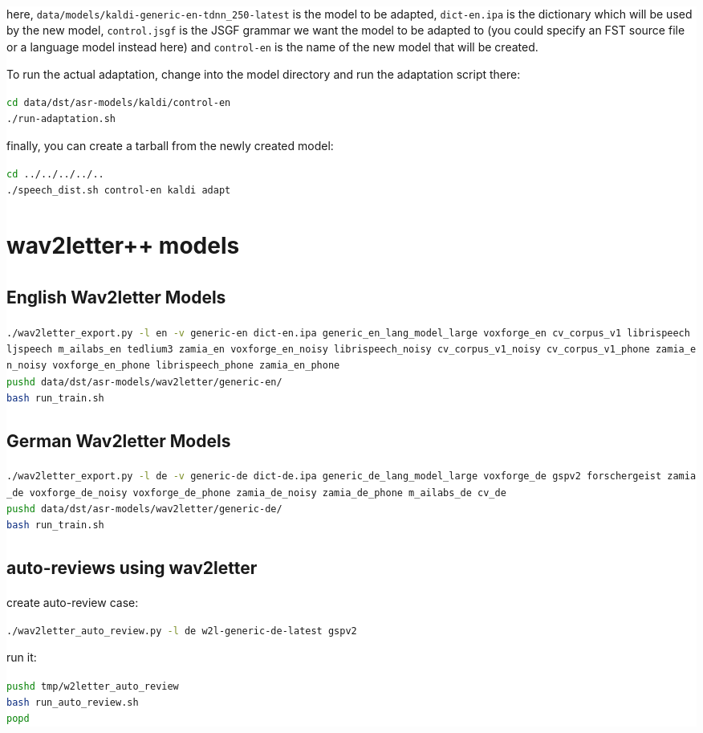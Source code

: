 here, `data/models/kaldi-generic-en-tdnn_250-latest` is the model to be adapted, `dict-en.ipa` is the dictionary which
will be used by the new model, `control.jsgf` is the JSGF grammar we want the model to be adapted to (you could specify an
FST source file or a language model instead here) and `control-en` is the name of the new model that will be created.

To run the actual adaptation, change into the model directory and run the adaptation script there:

```bash
cd data/dst/asr-models/kaldi/control-en
./run-adaptation.sh 
```

finally, you can create a tarball from the newly created model:

```bash
cd ../../../../..
./speech_dist.sh control-en kaldi adapt
```


wav2letter++ models
===================

English Wav2letter Models
-------------------------

```bash
./wav2letter_export.py -l en -v generic-en dict-en.ipa generic_en_lang_model_large voxforge_en cv_corpus_v1 librispeech ljspeech m_ailabs_en tedlium3 zamia_en voxforge_en_noisy librispeech_noisy cv_corpus_v1_noisy cv_corpus_v1_phone zamia_en_noisy voxforge_en_phone librispeech_phone zamia_en_phone
pushd data/dst/asr-models/wav2letter/generic-en/
bash run_train.sh
```

German Wav2letter Models
------------------------

```bash
./wav2letter_export.py -l de -v generic-de dict-de.ipa generic_de_lang_model_large voxforge_de gspv2 forschergeist zamia_de voxforge_de_noisy voxforge_de_phone zamia_de_noisy zamia_de_phone m_ailabs_de cv_de
pushd data/dst/asr-models/wav2letter/generic-de/
bash run_train.sh
```

auto-reviews using wav2letter
-----------------------------

create auto-review case:

```bash
./wav2letter_auto_review.py -l de w2l-generic-de-latest gspv2
```

run it:
```bash
pushd tmp/w2letter_auto_review
bash run_auto_review.sh
popd
```
